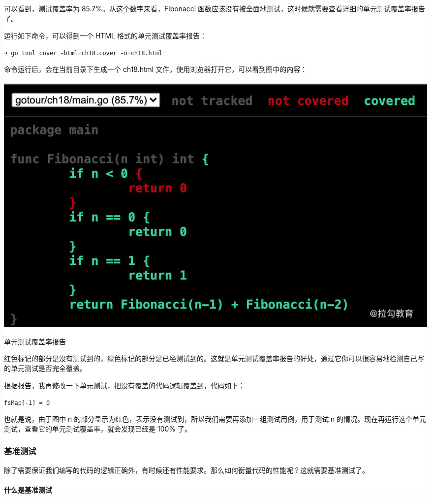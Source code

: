 可以看到，测试覆盖率为 85.7%。从这个数字来看，Fibonacci
函数应该没有被全面地测试，这时候就需要查看详细的单元测试覆盖率报告了。

运行如下命令，可以得到一个 HTML 格式的单元测试覆盖率报告：

    ➜ go tool cover -html=ch18.cover -o=ch18.html

命令运行后，会在当前目录下生成一个 ch18.html
文件，使用浏览器打开它，可以看到图中的内容：

![image.png](assets/CgpVE1_i7P2ALPmDAACtzdHE7Jo110.png)

单元测试覆盖率报告

红色标记的部分是没有测试到的，绿色标记的部分是已经测试到的。这就是单元测试覆盖率报告的好处，通过它你可以很容易地检测自己写的单元测试是否完全覆盖。

根据报告，我再修改一下单元测试，把没有覆盖的代码逻辑覆盖到，代码如下：

    fsMap[-1] = 0

也就是说，由于图中 n
的部分显示为红色，表示没有测试到，所以我们需要再添加一组测试用例，用于测试
n 的情况。现在再运行这个单元测试，查看它的单元测试覆盖率，就会发现已经是
100% 了。

### 基准测试

除了需要保证我们编写的代码的逻辑正确外，有时候还有性能要求。那么如何衡量代码的性能呢？这就需要基准测试了。

#### 什么是基准测试
